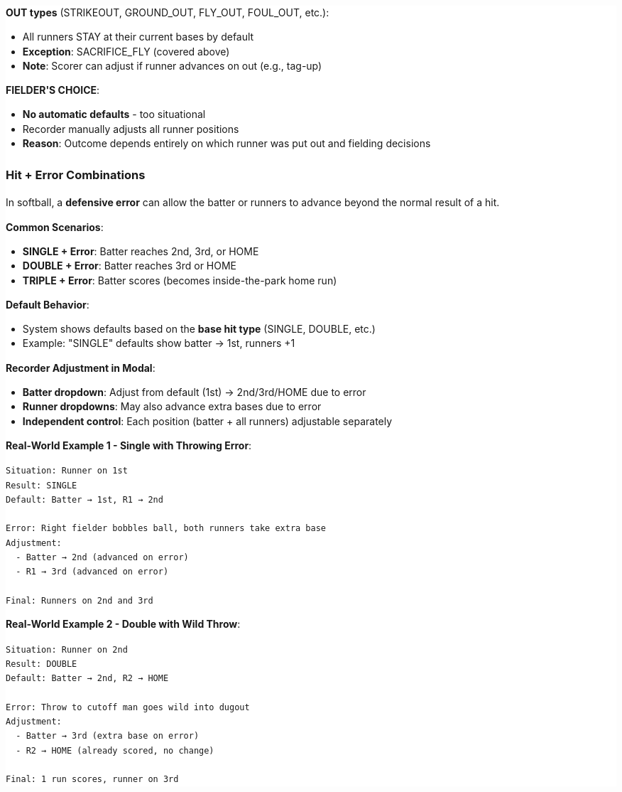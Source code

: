 **OUT types** (STRIKEOUT, GROUND_OUT, FLY_OUT, FOUL_OUT, etc.):

- All runners STAY at their current bases by default
- **Exception**: SACRIFICE_FLY (covered above)
- **Note**: Scorer can adjust if runner advances on out (e.g., tag-up)

**FIELDER'S CHOICE**:

- **No automatic defaults** - too situational
- Recorder manually adjusts all runner positions
- **Reason**: Outcome depends entirely on which runner was put out and fielding
  decisions

### Hit + Error Combinations

In softball, a **defensive error** can allow the batter or runners to advance
beyond the normal result of a hit.

**Common Scenarios**:

- **SINGLE + Error**: Batter reaches 2nd, 3rd, or HOME
- **DOUBLE + Error**: Batter reaches 3rd or HOME
- **TRIPLE + Error**: Batter scores (becomes inside-the-park home run)

**Default Behavior**:

- System shows defaults based on the **base hit type** (SINGLE, DOUBLE, etc.)
- Example: "SINGLE" defaults show batter → 1st, runners +1

**Recorder Adjustment in Modal**:

- **Batter dropdown**: Adjust from default (1st) → 2nd/3rd/HOME due to error
- **Runner dropdowns**: May also advance extra bases due to error
- **Independent control**: Each position (batter + all runners) adjustable
  separately

**Real-World Example 1 - Single with Throwing Error**:

```
Situation: Runner on 1st
Result: SINGLE
Default: Batter → 1st, R1 → 2nd

Error: Right fielder bobbles ball, both runners take extra base
Adjustment:
  - Batter → 2nd (advanced on error)
  - R1 → 3rd (advanced on error)

Final: Runners on 2nd and 3rd
```

**Real-World Example 2 - Double with Wild Throw**:

```
Situation: Runner on 2nd
Result: DOUBLE
Default: Batter → 2nd, R2 → HOME

Error: Throw to cutoff man goes wild into dugout
Adjustment:
  - Batter → 3rd (extra base on error)
  - R2 → HOME (already scored, no change)

Final: 1 run scores, runner on 3rd
```
